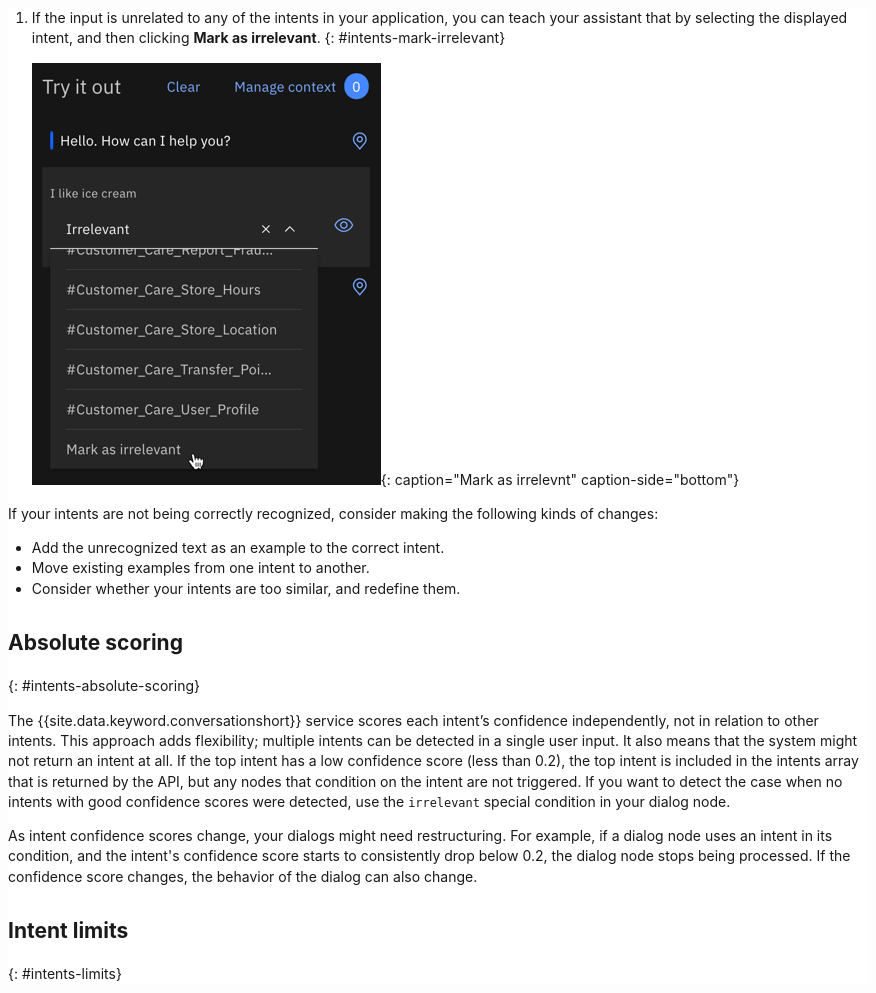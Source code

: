 1.  If the input is unrelated to any of the intents in your application, you can teach your assistant that by selecting the displayed intent, and then clicking **Mark as irrelevant**. {: #intents-mark-irrelevant}

    ![Mark as irrelevant screen capture](images/irrelevant.png){: caption="Mark as irrelevnt" caption-side="bottom"}

If your intents are not being correctly recognized, consider making the following kinds of changes:

- Add the unrecognized text as an example to the correct intent.
- Move existing examples from one intent to another.
- Consider whether your intents are too similar, and redefine them.

## Absolute scoring
{: #intents-absolute-scoring}

The {{site.data.keyword.conversationshort}} service scores each intent’s confidence independently, not in relation to other intents. This approach adds flexibility; multiple intents can be detected in a single user input. It also means that the system might not return an intent at all. If the top intent has a low confidence score (less than 0.2), the top intent is included in the intents array that is returned by the API, but any nodes that condition on the intent are not triggered. If you want to detect the case when no intents with good confidence scores were detected, use the `irrelevant` special condition in your dialog node.

As intent confidence scores change, your dialogs might need restructuring. For example, if a dialog node uses an intent in its condition, and the intent's confidence score starts to consistently drop below 0.2, the dialog node stops being processed. If the confidence score changes, the behavior of the dialog can also change.

## Intent limits
{: #intents-limits}

